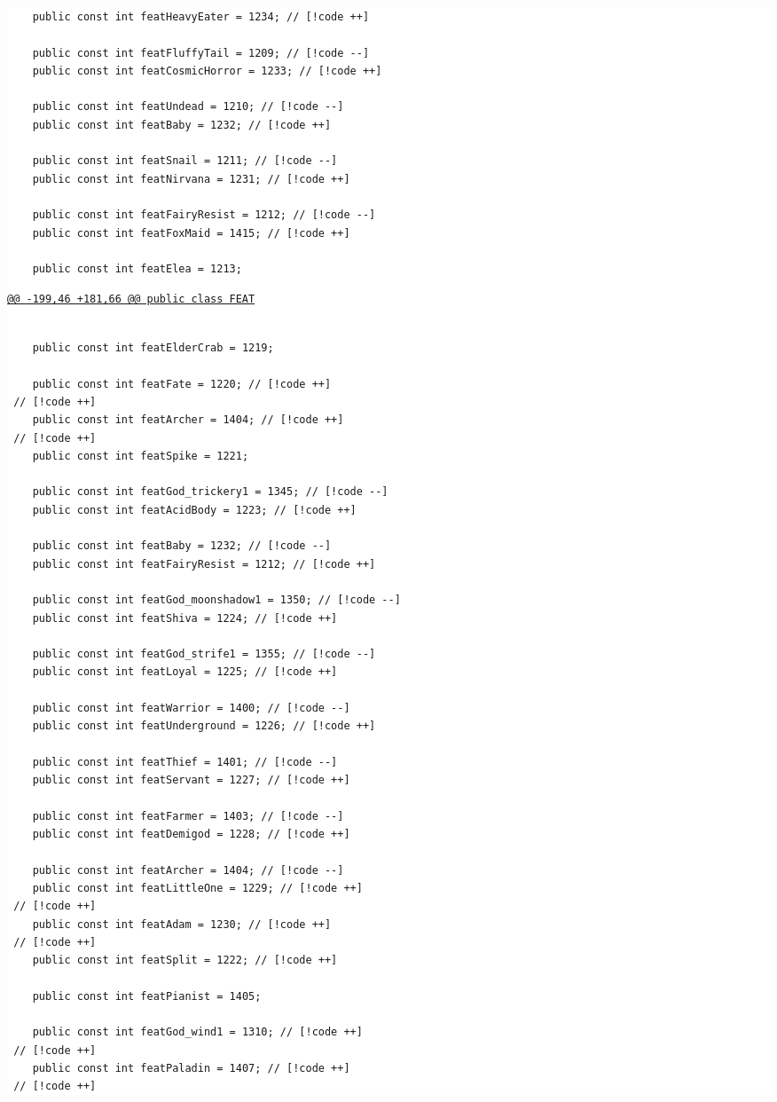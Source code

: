 ```cs:line-numbers=149
	public const int featHeavyEater = 1234; // [!code ++]

	public const int featFluffyTail = 1209; // [!code --]
	public const int featCosmicHorror = 1233; // [!code ++]

	public const int featUndead = 1210; // [!code --]
	public const int featBaby = 1232; // [!code ++]

	public const int featSnail = 1211; // [!code --]
	public const int featNirvana = 1231; // [!code ++]

	public const int featFairyResist = 1212; // [!code --]
	public const int featFoxMaid = 1415; // [!code ++]

	public const int featElea = 1213;

```

[`@@ -199,46 +181,66 @@ public class FEAT`](https://github.com/Elin-Modding-Resources/Elin-Decompiled/blob/956518335d9582092740d96a482d393530929e2c/Elin/FEAT.cs#L199-L244)
```cs:line-numbers=199

	public const int featElderCrab = 1219;

	public const int featFate = 1220; // [!code ++]
 // [!code ++]
	public const int featArcher = 1404; // [!code ++]
 // [!code ++]
	public const int featSpike = 1221;

	public const int featGod_trickery1 = 1345; // [!code --]
	public const int featAcidBody = 1223; // [!code ++]

	public const int featBaby = 1232; // [!code --]
	public const int featFairyResist = 1212; // [!code ++]

	public const int featGod_moonshadow1 = 1350; // [!code --]
	public const int featShiva = 1224; // [!code ++]

	public const int featGod_strife1 = 1355; // [!code --]
	public const int featLoyal = 1225; // [!code ++]

	public const int featWarrior = 1400; // [!code --]
	public const int featUnderground = 1226; // [!code ++]

	public const int featThief = 1401; // [!code --]
	public const int featServant = 1227; // [!code ++]

	public const int featFarmer = 1403; // [!code --]
	public const int featDemigod = 1228; // [!code ++]

	public const int featArcher = 1404; // [!code --]
	public const int featLittleOne = 1229; // [!code ++]
 // [!code ++]
	public const int featAdam = 1230; // [!code ++]
 // [!code ++]
	public const int featSplit = 1222; // [!code ++]

	public const int featPianist = 1405;

	public const int featGod_wind1 = 1310; // [!code ++]
 // [!code ++]
	public const int featPaladin = 1407; // [!code ++]
 // [!code ++]
```